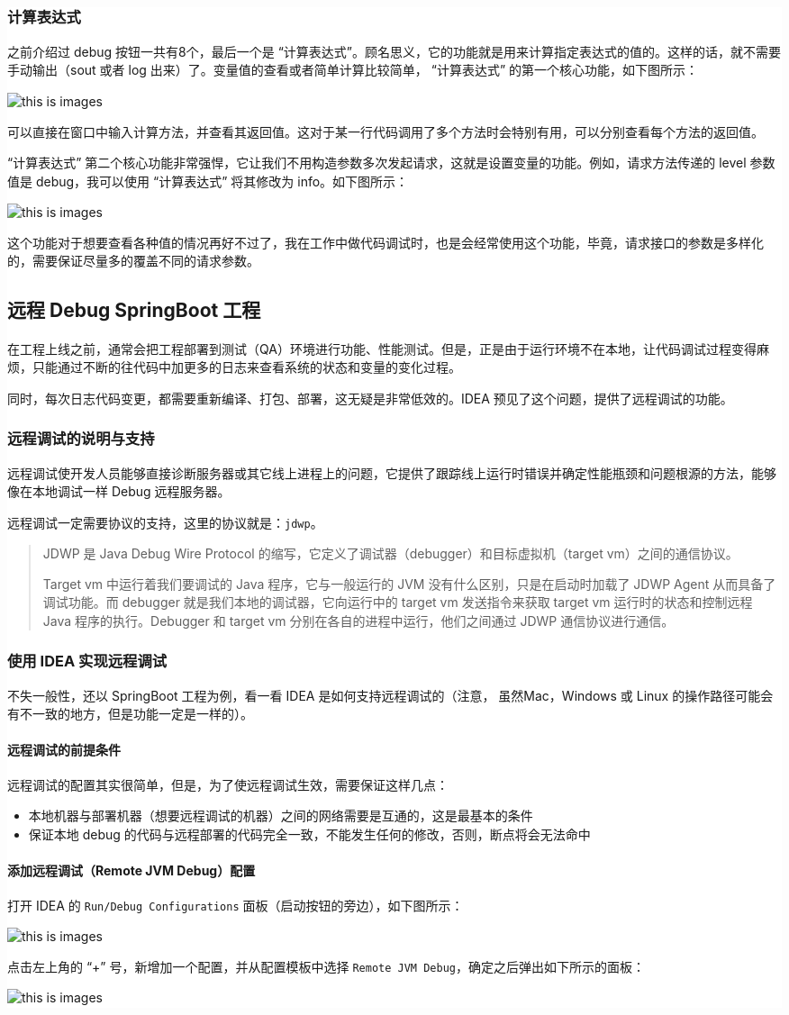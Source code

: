 

### 计算表达式

之前介绍过 debug 按钮一共有8个，最后一个是 “计算表达式”。顾名思义，它的功能就是用来计算指定表达式的值的。这样的话，就不需要手动输出（sout 或者 log 出来）了。变量值的查看或者简单计算比较简单， “计算表达式” 的第一个核心功能，如下图所示：

![this is images](https://Shichuan-hao.github.io/images/assert/java/log-stack/0610.jpg)

可以直接在窗口中输入计算方法，并查看其返回值。这对于某一行代码调用了多个方法时会特别有用，可以分别查看每个方法的返回值。

“计算表达式” 第二个核心功能非常强悍，它让我们不用构造参数多次发起请求，这就是设置变量的功能。例如，请求方法传递的 level 参数值是 debug，我可以使用 “计算表达式” 将其修改为 info。如下图所示：

![this is images](https://Shichuan-hao.github.io/images/assert/java/log-stack/0611.jpg)

这个功能对于想要查看各种值的情况再好不过了，我在工作中做代码调试时，也是会经常使用这个功能，毕竟，请求接口的参数是多样化的，需要保证尽量多的覆盖不同的请求参数。

## 远程 Debug SpringBoot 工程

在工程上线之前，通常会把工程部署到测试（QA）环境进行功能、性能测试。但是，正是由于运行环境不在本地，让代码调试过程变得麻烦，只能通过不断的往代码中加更多的日志来查看系统的状态和变量的变化过程。

同时，每次日志代码变更，都需要重新编译、打包、部署，这无疑是非常低效的。IDEA 预见了这个问题，提供了远程调试的功能。

### 远程调试的说明与支持

远程调试使开发人员能够直接诊断服务器或其它线上进程上的问题，它提供了跟踪线上运行时错误并确定性能瓶颈和问题根源的方法，能够像在本地调试一样 Debug 远程服务器。

远程调试一定需要协议的支持，这里的协议就是：`jdwp`。

> JDWP 是 Java Debug Wire Protocol 的缩写，它定义了调试器（debugger）和目标虚拟机（target vm）之间的通信协议。
>
> Target vm 中运行着我们要调试的 Java 程序，它与一般运行的 JVM 没有什么区别，只是在启动时加载了 JDWP Agent 从而具备了调试功能。而 debugger 就是我们本地的调试器，它向运行中的 target vm 发送指令来获取 target vm 运行时的状态和控制远程 Java 程序的执行。Debugger 和 target vm 分别在各自的进程中运行，他们之间通过 JDWP 通信协议进行通信。

### 使用 IDEA 实现远程调试

不失一般性，还以 SpringBoot 工程为例，看一看 IDEA 是如何支持远程调试的（注意， 虽然Mac，Windows 或 Linux 的操作路径可能会有不一致的地方，但是功能一定是一样的）。

#### 远程调试的前提条件

远程调试的配置其实很简单，但是，为了使远程调试生效，需要保证这样几点：

- 本地机器与部署机器（想要远程调试的机器）之间的网络需要是互通的，这是最基本的条件
- 保证本地 debug 的代码与远程部署的代码完全一致，不能发生任何的修改，否则，断点将会无法命中

#### 添加远程调试（Remote JVM Debug）配置

打开 IDEA 的 `Run/Debug Configurations` 面板（启动按钮的旁边），如下图所示：

![this is images](https://Shichuan-hao.github.io/images/assert/java/log-stack/0612.jpg)

点击左上角的 “+” 号，新增加一个配置，并从配置模板中选择 `Remote JVM Debug`，确定之后弹出如下所示的面板：

![this is images](https://Shichuan-hao.github.io/images/assert/java/log-stack/0613.jpg)
